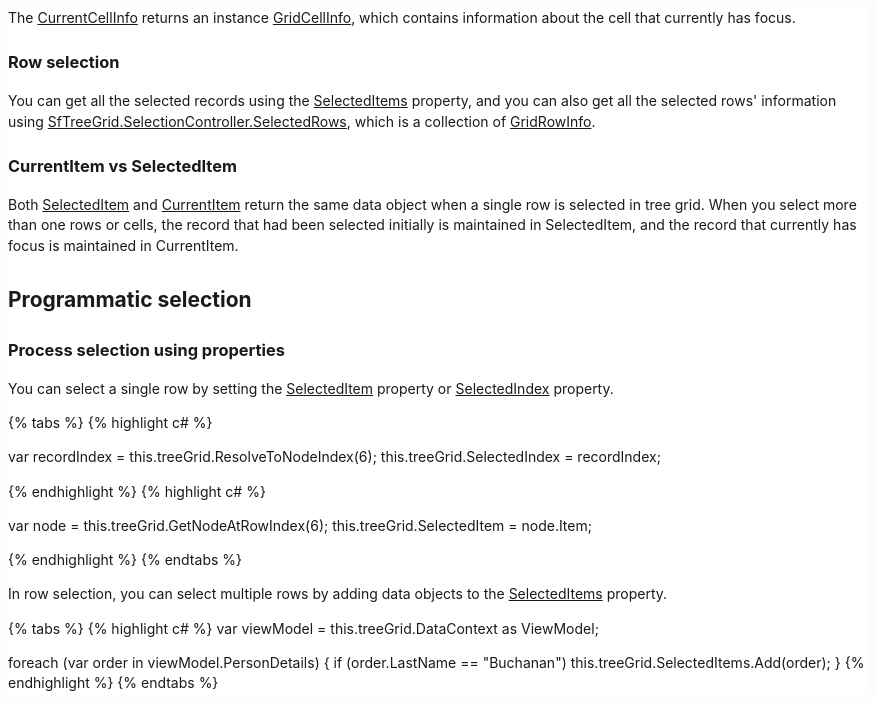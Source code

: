 The [CurrentCellInfo](https://help.syncfusion.com/cr/wpf/Syncfusion.UI.Xaml.Grid.SfDataGrid.html#Syncfusion_UI_Xaml_Grid_SfDataGrid_CurrentCellInfo) returns an instance [GridCellInfo](http://help.syncfusion.com/cr/wpf/Syncfusion.UI.Xaml.Grid.GridCellInfo.html), which contains information about the cell that currently has focus.

### Row selection

You can get all the selected records using the [SelectedItems](https://help.syncfusion.com/cr/wpf/Syncfusion.UI.Xaml.Grid.SfGridBase.html#Syncfusion_UI_Xaml_Grid_SfGridBase_SelectedItems) property, and you can also get all the selected rows' information using [SfTreeGrid.SelectionController.SelectedRows](https://help.syncfusion.com/cr/wpf/Syncfusion.UI.Xaml.TreeGrid.TreeGridBaseSelectionController.html#Syncfusion_UI_Xaml_TreeGrid_TreeGridBaseSelectionController_SelectedRows), which is a collection of [GridRowInfo](http://help.syncfusion.com/cr/wpf/Syncfusion.UI.Xaml.Grid.GridRowInfo.html).

### CurrentItem vs SelectedItem

Both [SelectedItem](https://help.syncfusion.com/cr/wpf/Syncfusion.UI.Xaml.Grid.SfGridBase.html#Syncfusion_UI_Xaml_Grid_SfGridBase_SelectedItem) and [CurrentItem](https://help.syncfusion.com/cr/wpf/Syncfusion.UI.Xaml.TreeGrid.SfTreeGrid.html#Syncfusion_UI_Xaml_TreeGrid_SfTreeGrid_CurrentItem) return the same data object when a single row is selected in tree grid. When you select more than one rows or cells, the record that had been selected initially is maintained in SelectedItem, and the record that currently has focus is maintained in CurrentItem.

## Programmatic selection

### Process selection using properties

You can select a single row by setting the [SelectedItem](https://help.syncfusion.com/cr/wpf/Syncfusion.UI.Xaml.Grid.SfGridBase.html#Syncfusion_UI_Xaml_Grid_SfGridBase_SelectedItem) property or [SelectedIndex](https://help.syncfusion.com/cr/wpf/Syncfusion.UI.Xaml.Grid.SfGridBase.html#Syncfusion_UI_Xaml_Grid_SfGridBase_SelectedIndex) property.

{% tabs %}
{% highlight c# %}

var recordIndex = this.treeGrid.ResolveToNodeIndex(6);
this.treeGrid.SelectedIndex = recordIndex;

{% endhighlight %}
{% highlight c# %}

var node = this.treeGrid.GetNodeAtRowIndex(6);
this.treeGrid.SelectedItem = node.Item;

{% endhighlight %}
{% endtabs %}

In row selection, you can select multiple rows by adding data objects to the [SelectedItems](https://help.syncfusion.com/cr/wpf/Syncfusion.UI.Xaml.Grid.SfGridBase.html#Syncfusion_UI_Xaml_Grid_SfGridBase_SelectedItems) property.

{% tabs %}
{% highlight c# %}
var viewModel = this.treeGrid.DataContext as ViewModel;

foreach (var order in viewModel.PersonDetails)
{
        if (order.LastName == "Buchanan")
        this.treeGrid.SelectedItems.Add(order);
}
{% endhighlight %}
{% endtabs %}
